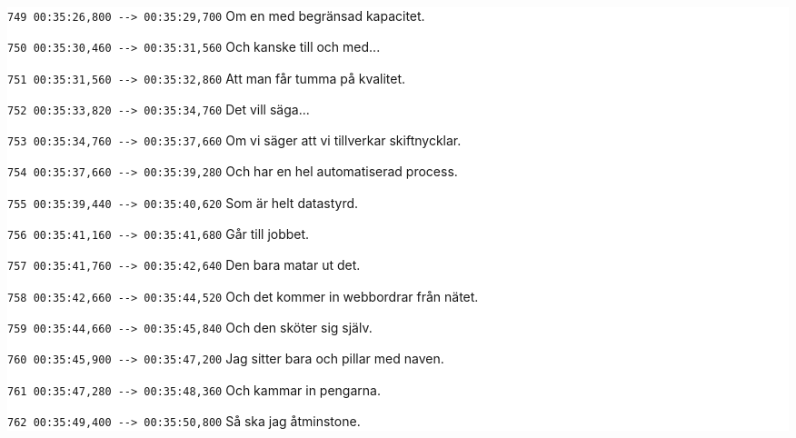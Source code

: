 

`749 00:35:26,800 --> 00:35:29,700`
Om en med begränsad kapacitet.



`750 00:35:30,460 --> 00:35:31,560`
Och kanske till och med...



`751 00:35:31,560 --> 00:35:32,860`
Att man får tumma på kvalitet.



`752 00:35:33,820 --> 00:35:34,760`
Det vill säga...



`753 00:35:34,760 --> 00:35:37,660`
Om vi säger att vi tillverkar skiftnycklar.



`754 00:35:37,660 --> 00:35:39,280`
Och har en hel automatiserad process.



`755 00:35:39,440 --> 00:35:40,620`
Som är helt datastyrd.



`756 00:35:41,160 --> 00:35:41,680`
Går till jobbet.



`757 00:35:41,760 --> 00:35:42,640`
Den bara matar ut det.



`758 00:35:42,660 --> 00:35:44,520`
Och det kommer in webbordrar från nätet.



`759 00:35:44,660 --> 00:35:45,840`
Och den sköter sig själv.



`760 00:35:45,900 --> 00:35:47,200`
Jag sitter bara och pillar med naven.



`761 00:35:47,280 --> 00:35:48,360`
Och kammar in pengarna.



`762 00:35:49,400 --> 00:35:50,800`
Så ska jag åtminstone.
